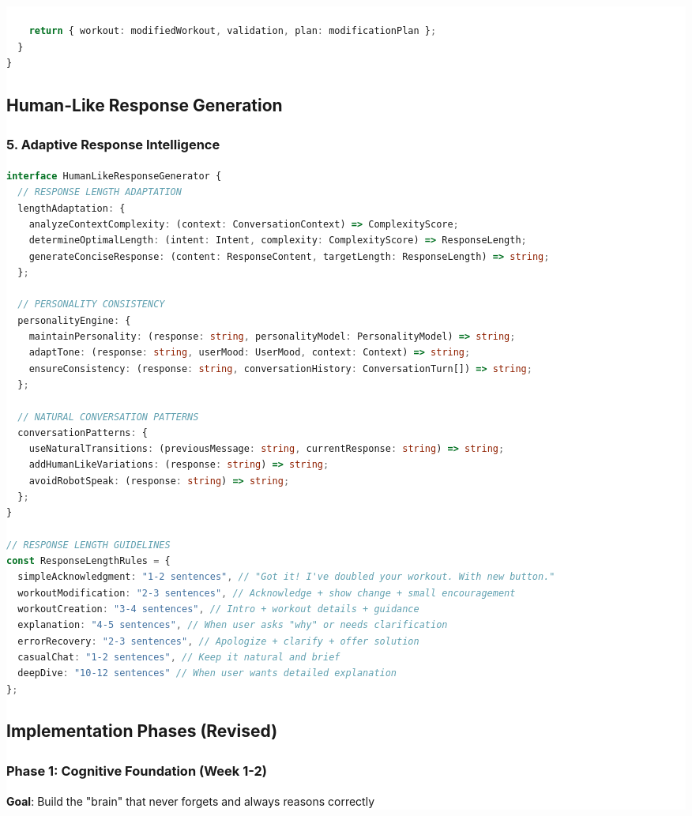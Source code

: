 ```typescript

    return { workout: modifiedWorkout, validation, plan: modificationPlan };
  }
}
```

## Human-Like Response Generation

### 5. **Adaptive Response Intelligence**
```typescript
interface HumanLikeResponseGenerator {
  // RESPONSE LENGTH ADAPTATION
  lengthAdaptation: {
    analyzeContextComplexity: (context: ConversationContext) => ComplexityScore;
    determineOptimalLength: (intent: Intent, complexity: ComplexityScore) => ResponseLength;
    generateConciseResponse: (content: ResponseContent, targetLength: ResponseLength) => string;
  };

  // PERSONALITY CONSISTENCY
  personalityEngine: {
    maintainPersonality: (response: string, personalityModel: PersonalityModel) => string;
    adaptTone: (response: string, userMood: UserMood, context: Context) => string;
    ensureConsistency: (response: string, conversationHistory: ConversationTurn[]) => string;
  };

  // NATURAL CONVERSATION PATTERNS
  conversationPatterns: {
    useNaturalTransitions: (previousMessage: string, currentResponse: string) => string;
    addHumanLikeVariations: (response: string) => string;
    avoidRobotSpeak: (response: string) => string;
  };
}

// RESPONSE LENGTH GUIDELINES
const ResponseLengthRules = {
  simpleAcknowledgment: "1-2 sentences", // "Got it! I've doubled your workout. With new button."
  workoutModification: "2-3 sentences", // Acknowledge + show change + small encouragement
  workoutCreation: "3-4 sentences", // Intro + workout details + guidance
  explanation: "4-5 sentences", // When user asks "why" or needs clarification
  errorRecovery: "2-3 sentences", // Apologize + clarify + offer solution
  casualChat: "1-2 sentences", // Keep it natural and brief
  deepDive: "10-12 sentences" // When user wants detailed explanation
};
```

## Implementation Phases (Revised)

### Phase 1: Cognitive Foundation (Week 1-2)
**Goal**: Build the "brain" that never forgets and always reasons correctly
